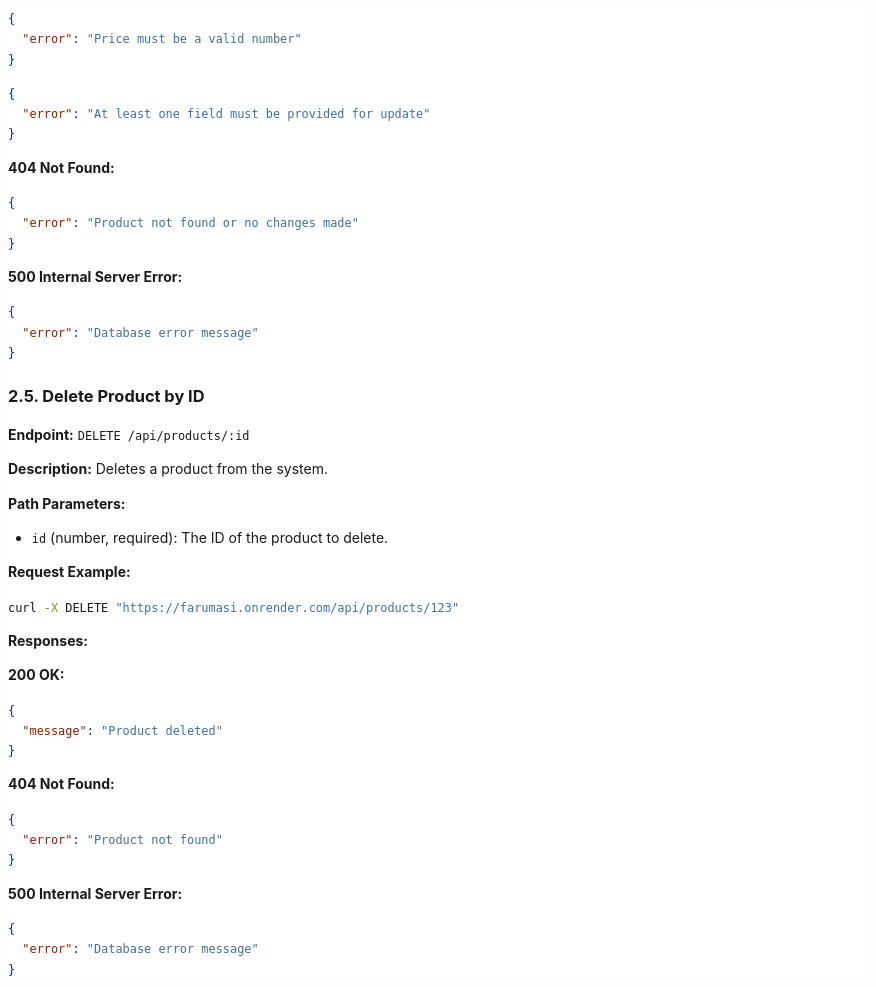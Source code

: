```json
{
  "error": "Price must be a valid number"
}
```

```json
{
  "error": "At least one field must be provided for update"
}
```

**404 Not Found:**
```json
{
  "error": "Product not found or no changes made"
}
```

**500 Internal Server Error:**
```json
{
  "error": "Database error message"
}
```

### 2.5. Delete Product by ID

**Endpoint:** `DELETE /api/products/:id`

**Description:** Deletes a product from the system.

**Path Parameters:**
- `id` (number, required): The ID of the product to delete.

**Request Example:**
```bash
curl -X DELETE "https://farumasi.onrender.com/api/products/123"
```

**Responses:**

**200 OK:**
```json
{
  "message": "Product deleted"
}
```

**404 Not Found:**
```json
{
  "error": "Product not found"
}
```

**500 Internal Server Error:**
```json
{
  "error": "Database error message"
}
```
